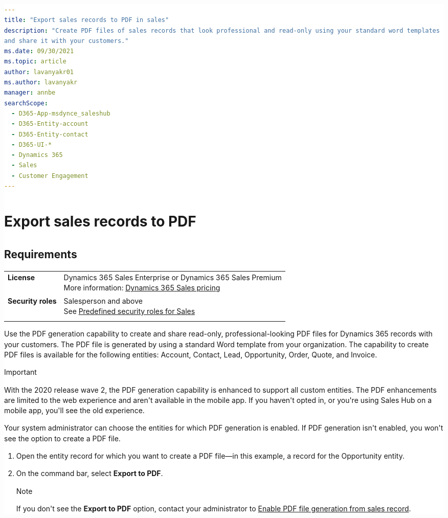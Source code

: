 ```yaml
---
title: "Export sales records to PDF in sales"
description: "Create PDF files of sales records that look professional and read-only using your standard word templates and share it with your customers."
ms.date: 09/30/2021
ms.topic: article
author: lavanyakr01
ms.author: lavanyakr
manager: annbe
searchScope: 
  - D365-App-msdynce_saleshub
  - D365-Entity-account
  - D365-Entity-contact
  - D365-UI-*
  - Dynamics 365
  - Sales
  - Customer Engagement
---
```

# Export sales records to PDF  

## Requirements
|  | |
|-----------------------|---------|
| **License** | Dynamics 365 Sales Enterprise or Dynamics 365 Sales Premium <br>More information: [Dynamics 365 Sales pricing](https://dynamics.microsoft.com/sales/pricing/) |
| **Security roles** | Salesperson and above <br>  See [Predefined security roles for Sales](security-roles-for-sales.md)|
|||



Use the PDF generation capability to create and share read-only, professional-looking PDF files for Dynamics 365 records with your customers. The PDF file is generated by using a standard Word template from your organization. The capability to create PDF files is available for the following entities: Account, Contact, Lead, Opportunity, Order, Quote, and Invoice.

> [!IMPORTANT]
> With the 2020 release wave 2, the PDF generation capability is enhanced to support all custom entities. The PDF enhancements are limited to the web experience and aren't available in the mobile app. If you haven't opted in, or you're using Sales Hub on a mobile app, you'll see the old experience. 

Your system administrator can choose the entities for which PDF generation is enabled. If PDF generation isn't enabled, you won't see the option to create a PDF file. 

1. Open the entity record for which you want to create a PDF file—in this example, a record for the Opportunity entity.
2. On the command bar, select **Export to PDF**.
    
    > [!NOTE]
    > If you don't see the **Export to PDF** option, contact your administrator to [Enable PDF file generation from sales record](enable-pdf-generation-quote.md).
